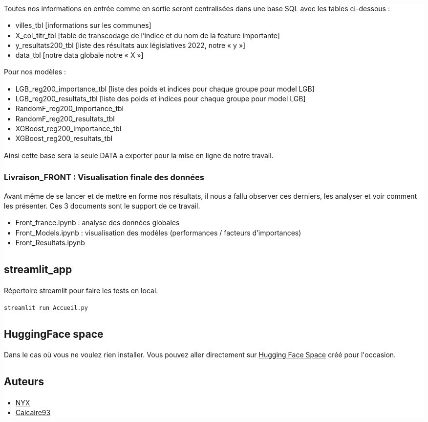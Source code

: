 Toutes nos informations en entrée comme en sortie seront centralisées dans une base SQL avec les tables ci-dessous :
- villes_tbl [informations sur les communes]
- X_col_titr_tbl [table de transcodage de l’indice et du nom de la feature importante]
- y_resultats200_tbl [liste des résultats aux législatives 2022, notre « y »]
- data_tbl [notre data globale notre « X »]

Pour nos modèles : 
  - LGB_reg200_importance_tbl [liste des poids et indices pour chaque groupe pour model LGB]
  - LGB_reg200_resultats_tbl [liste des poids et indices pour chaque groupe pour model LGB]
  - RandomF_reg200_importance_tbl
  - RandomF_reg200_resultats_tbl
  - XGBoost_reg200_importance_tbl
  - XGBoost_reg200_resultats_tbl

Ainsi cette base sera la seule DATA a exporter pour la mise en ligne de notre travail.

### Livraison_FRONT : Visualisation finale des données

Avant même de se lancer et de mettre en forme nos résultats, il nous a fallu observer ces derniers, les analyser et voir comment les présenter. Ces 3 documents sont le support de ce travail.
- Front_france.ipynb : analyse des données globales
- Front_Models.ipynb : visualisation des modèles (performances / facteurs d’importances)
- Front_Resultats.ipynb 

## streamlit_app
Répertoire streamlit pour faire les tests en local. 
```bash
streamlit run Accueil.py
```

## HuggingFace space
Dans le cas où vous ne voulez rien installer. Vous pouvez aller directement sur [Hugging Face Space](https://huggingface.co/spaces/Caicaire93/Histo_politik) créé pour l'occasion.

## Auteurs
- [NYX](https://github.com/nyxibe)
- [Caicaire93](https://github.com/Caicaire93)